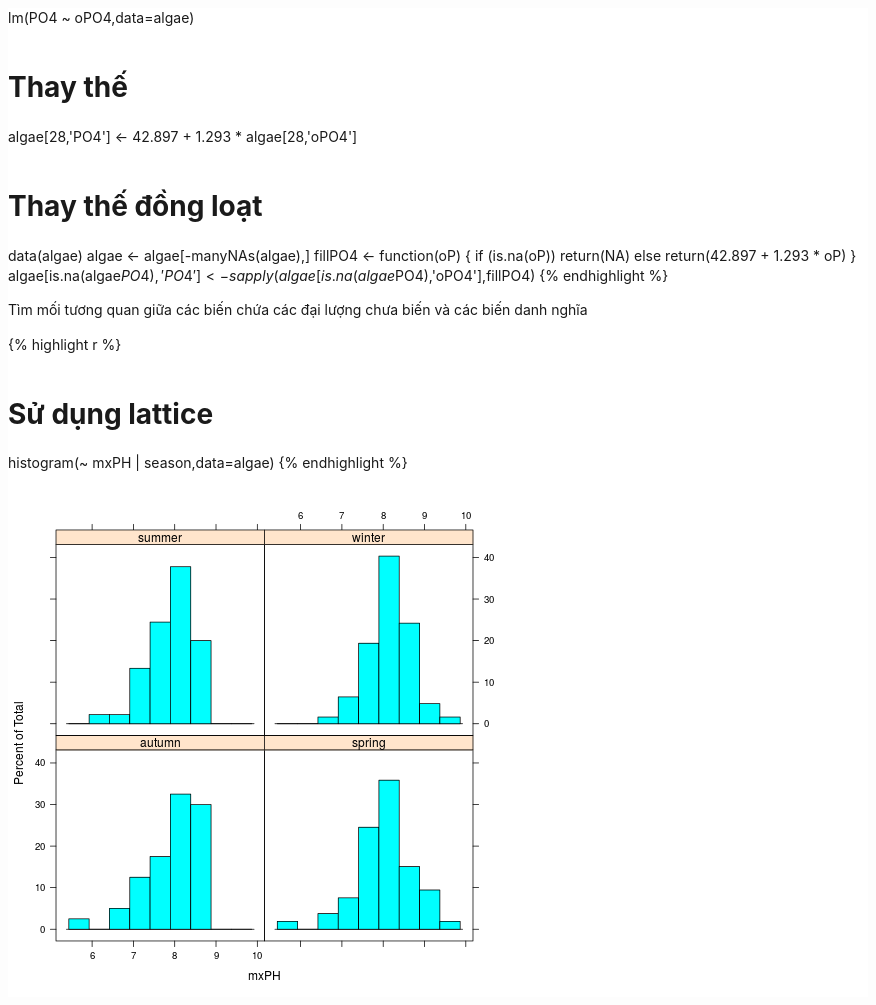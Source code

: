 lm(PO4 ~ oPO4,data=algae)
 
# Thay thế
algae[28,'PO4'] <- 42.897 + 1.293 * algae[28,'oPO4']
 
# Thay thế đồng loạt
data(algae)
algae <- algae[-manyNAs(algae),]
fillPO4 <- function(oP) {
   if (is.na(oP)) return(NA)
   else return(42.897 + 1.293 * oP)
}
algae[is.na(algae$PO4),'PO4'] <- 
    sapply(algae[is.na(algae$PO4),'oPO4'],fillPO4)
{% endhighlight %}
 
Tìm mối tương quan giữa các biến chứa các đại lượng chưa biến và các biến danh nghĩa
 

{% highlight r %}
# Sử dụng lattice
histogram(~ mxPH | season,data=algae)
{% endhighlight %}

![plot of chunk hist](../figures/data-mining-with-r-chapter-2/hist-1.png) 

